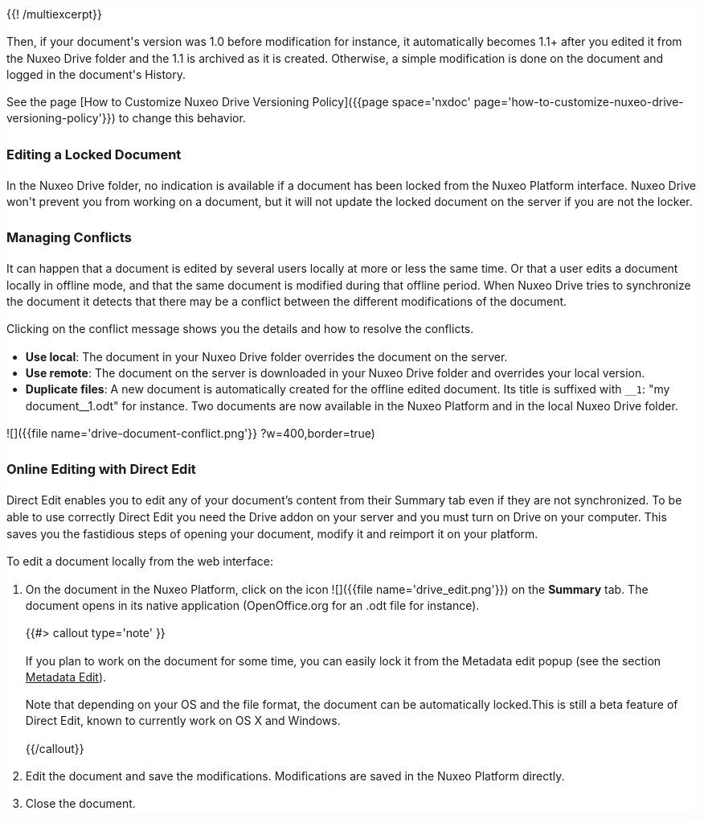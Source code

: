 {{! /multiexcerpt}}

Then, if your document's version was 1.0 before modification for instance, it automatically becomes 1.1+ after you edited it from the Nuxeo Drive folder and the 1.1 is archived as it is created. Otherwise, a simple modification is done on the document and logged in the document's History.

See the page [How to Customize Nuxeo Drive Versioning Policy]({{page space='nxdoc' page='how-to-customize-nuxeo-drive-versioning-policy'}}) to change this behavior.

### Editing a Locked Document

In the Nuxeo Drive folder, no indication is available if a document has been locked from the Nuxeo Platform interface. Nuxeo Drive won't prevent you from working on a document, but it will not update the locked document on the server if you are not the locker.

### Managing Conflicts

It can happen that a document is edited by several users locally at more or less the same time. Or that a user edits a document locally in offline mode, and that the same document is modified during that offline period. When Nuxeo Drive tries to synchronize the document it detects that there may be a conflict between the different modifications of the document.

Clicking on the conflict message shows you the details and how to resolve the conflicts.

*   **Use local**: The document in your Nuxeo Drive folder overrides the document on the server.
*   **Use remote**: The document on the server is downloaded in your Nuxeo Drive folder and overrides your local version.
*   **Duplicate files**: A new document is automatically created for the offline edited document. Its title is suffixed with `__1`: "my document__1.odt" for instance. Two documents are now available in the Nuxeo Platform and in the local Nuxeo Drive folder.

![]({{file name='drive-document-conflict.png'}} ?w=400,border=true)

### Online Editing with Direct Edit

Direct Edit enables you to edit any of your document&rsquo;s content from their Summary tab even if they are not synchronized. To be able to use correctly Direct Edit you need the Drive addon on your server and you must turn on Drive on your computer<span style="line-height: 21.58px;">.</span> This saves you the fastidious steps of opening your document, modify it and reimport it on your platform.

To edit a document locally from the web interface:

1.  On the document in the Nuxeo Platform, click on the icon ![]({{file name='drive_edit.png'}}) on the **Summary** tab.
    The document opens in its native application (OpenOffice.org for an .odt file for instance).

    {{#> callout type='note' }}

    If you plan to work on the document for some time, you can easily lock it from the Metadata edit popup (see the section [Metadata Edit](#metadata-edit)).

    Note that depending on your OS and the file format, the document can be automatically locked.This is still a beta feature of Direct Edit, known to currently work on OS X and Windows.

    {{/callout}}
2.  Edit the document and save the modifications.
    Modifications are saved in the Nuxeo Platform directly.
3.  Close the document.
